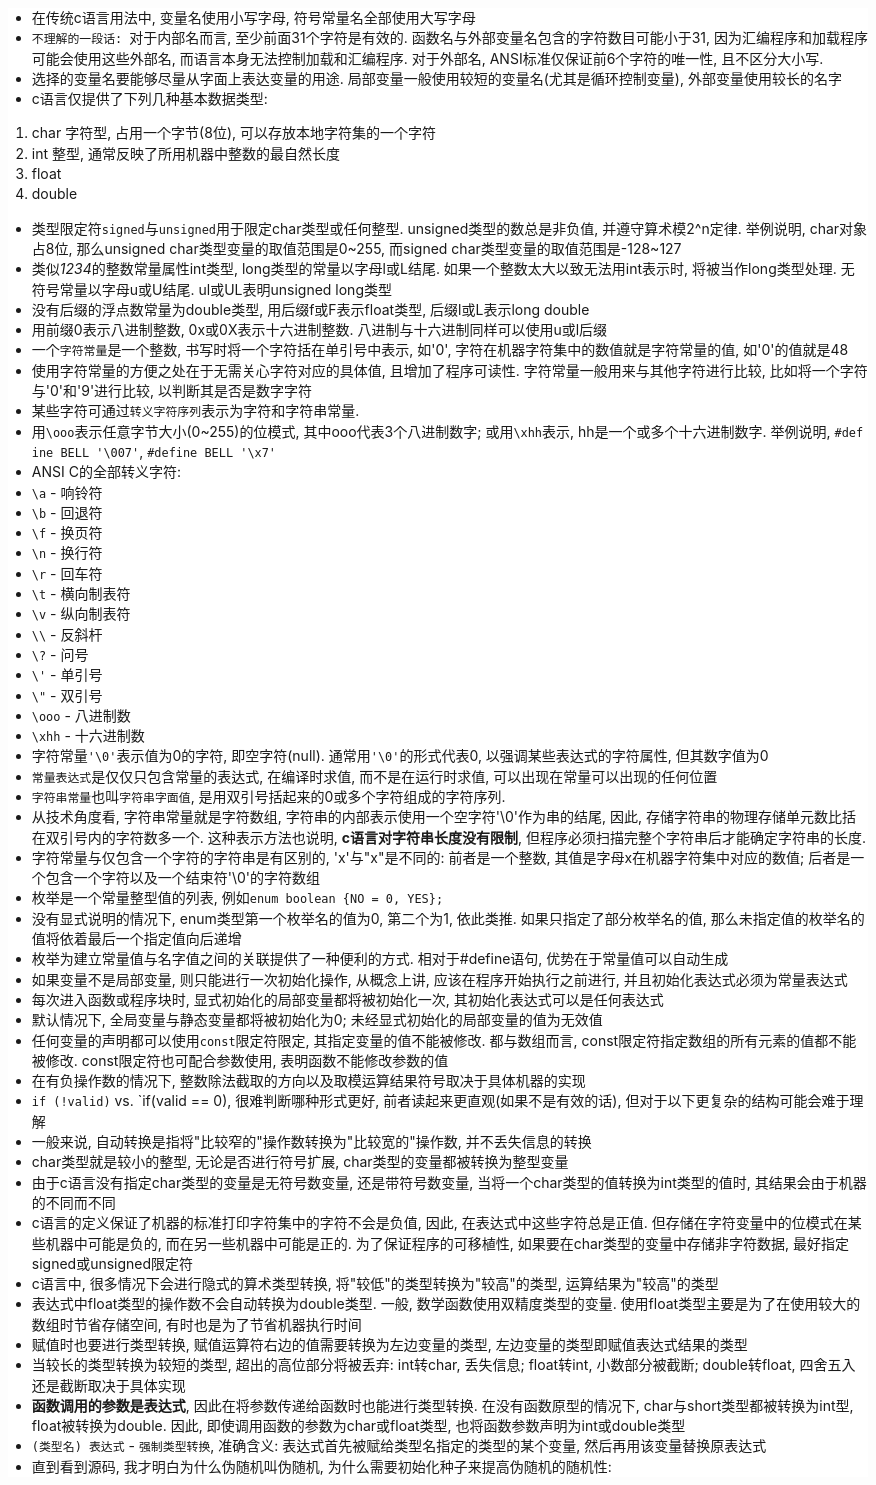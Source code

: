 - 在传统c语言用法中, 变量名使用小写字母, 符号常量名全部使用大写字母
- `不理解的一段话: `对于内部名而言, 至少前面31个字符是有效的. 函数名与外部变量名包含的字符数目可能小于31, 因为汇编程序和加载程序可能会使用这些外部名, 而语言本身无法控制加载和汇编程序. 对于外部名, ANSI标准仅保证前6个字符的唯一性, 且不区分大小写.
- 选择的变量名要能够尽量从字面上表达变量的用途. 局部变量一般使用较短的变量名(尤其是循环控制变量), 外部变量使用较长的名字
- c语言仅提供了下列几种基本数据类型:
 1. char 字符型, 占用一个字节(8位), 可以存放本地字符集的一个字符
 2. int 整型, 通常反映了所用机器中整数的最自然长度
 3. float
 4. double
- 类型限定符`signed`与`unsigned`用于限定char类型或任何整型. unsigned类型的数总是非负值, 并遵守算术模2^n定律. 举例说明, char对象占8位, 那么unsigned char类型变量的取值范围是0~255, 而signed char类型变量的取值范围是-128~127
- 类似*1234*的整数常量属性int类型, long类型的常量以字母l或L结尾. 如果一个整数太大以致无法用int表示时, 将被当作long类型处理. 无符号常量以字母u或U结尾. ul或UL表明unsigned long类型
- 没有后缀的浮点数常量为double类型, 用后缀f或F表示float类型, 后缀l或L表示long double
- 用前缀0表示八进制整数, 0x或0X表示十六进制整数. 八进制与十六进制同样可以使用u或l后缀
- 一个`字符常量`是一个整数, 书写时将一个字符括在单引号中表示, 如'0', 字符在机器字符集中的数值就是字符常量的值, 如'0'的值就是48
- 使用字符常量的方便之处在于无需关心字符对应的具体值, 且增加了程序可读性. 字符常量一般用来与其他字符进行比较, 比如将一个字符与'0'和'9'进行比较, 以判断其是否是数字字符
- 某些字符可通过`转义字符序列`表示为字符和字符串常量.
- 用`\ooo`表示任意字节大小(0~255)的位模式, 其中ooo代表3个八进制数字; 或用`\xhh`表示, hh是一个或多个十六进制数字. 举例说明, `#define BELL '\007'`, `#define BELL '\x7'`
- ANSI C的全部转义字符:
 - `\a` - 响铃符
 - `\b` - 回退符
 - `\f` - 换页符
 - `\n` - 换行符
 - `\r` - 回车符
 - `\t` - 横向制表符
 - `\v` - 纵向制表符
 - `\\` - 反斜杆
 - `\?` - 问号
 - `\'` - 单引号
 - `\"` - 双引号
 - `\ooo` - 八进制数
 - `\xhh` - 十六进制数
- 字符常量`'\0'`表示值为0的字符, 即空字符(null). 通常用`'\0'`的形式代表0, 以强调某些表达式的字符属性, 但其数字值为0
- `常量表达式`是仅仅只包含常量的表达式, 在编译时求值, 而不是在运行时求值, 可以出现在常量可以出现的任何位置
- `字符串常量`也叫`字符串字面值`, 是用双引号括起来的0或多个字符组成的字符序列.
- 从技术角度看, 字符串常量就是字符数组, 字符串的内部表示使用一个空字符'\0'作为串的结尾, 因此, 存储字符串的物理存储单元数比括在双引号内的字符数多一个. 这种表示方法也说明, **c语言对字符串长度没有限制**, 但程序必须扫描完整个字符串后才能确定字符串的长度.
- 字符常量与仅包含一个字符的字符串是有区别的, 'x'与"x"是不同的: 前者是一个整数, 其值是字母x在机器字符集中对应的数值; 后者是一个包含一个字符以及一个结束符'\0'的字符数组
- 枚举是一个常量整型值的列表, 例如`enum boolean {NO = 0, YES};`
- 没有显式说明的情况下, enum类型第一个枚举名的值为0, 第二个为1, 依此类推. 如果只指定了部分枚举名的值, 那么未指定值的枚举名的值将依着最后一个指定值向后递增
- 枚举为建立常量值与名字值之间的关联提供了一种便利的方式. 相对于#define语句, 优势在于常量值可以自动生成
- 如果变量不是局部变量, 则只能进行一次初始化操作, 从概念上讲, 应该在程序开始执行之前进行, 并且初始化表达式必须为常量表达式
- 每次进入函数或程序块时, 显式初始化的局部变量都将被初始化一次, 其初始化表达式可以是任何表达式
- 默认情况下, 全局变量与静态变量都将被初始化为0; 未经显式初始化的局部变量的值为无效值
- 任何变量的声明都可以使用`const`限定符限定, 其指定变量的值不能被修改. 都与数组而言, const限定符指定数组的所有元素的值都不能被修改. const限定符也可配合参数使用, 表明函数不能修改参数的值
- 在有负操作数的情况下, 整数除法截取的方向以及取模运算结果符号取决于具体机器的实现
- `if (!valid)` vs. `if(valid == 0), 很难判断哪种形式更好, 前者读起来更直观(如果不是有效的话), 但对于以下更复杂的结构可能会难于理解
- 一般来说, 自动转换是指将"比较窄的"操作数转换为"比较宽的"操作数, 并不丢失信息的转换
- char类型就是较小的整型, 无论是否进行符号扩展, char类型的变量都被转换为整型变量
- 由于c语言没有指定char类型的变量是无符号数变量, 还是带符号数变量, 当将一个char类型的值转换为int类型的值时, 其结果会由于机器的不同而不同
- c语言的定义保证了机器的标准打印字符集中的字符不会是负值, 因此, 在表达式中这些字符总是正值. 但存储在字符变量中的位模式在某些机器中可能是负的, 而在另一些机器中可能是正的. 为了保证程序的可移植性, 如果要在char类型的变量中存储非字符数据, 最好指定signed或unsigned限定符
- c语言中, 很多情况下会进行隐式的算术类型转换, 将"较低"的类型转换为"较高"的类型, 运算结果为"较高"的类型
- 表达式中float类型的操作数不会自动转换为double类型. 一般, 数学函数使用双精度类型的变量. 使用float类型主要是为了在使用较大的数组时节省存储空间, 有时也是为了节省机器执行时间
- 赋值时也要进行类型转换, 赋值运算符右边的值需要转换为左边变量的类型, 左边变量的类型即赋值表达式结果的类型
- 当较长的类型转换为较短的类型, 超出的高位部分将被丢弃: int转char, 丢失信息; float转int, 小数部分被截断; double转float, 四舍五入还是截断取决于具体实现
- **函数调用的参数是表达式**, 因此在将参数传递给函数时也能进行类型转换. 在没有函数原型的情况下, char与short类型都被转换为int型, float被转换为double. 因此, 即使调用函数的参数为char或float类型, 也将函数参数声明为int或double类型
- `(类型名) 表达式` - `强制类型转换`, 准确含义: 表达式首先被赋给类型名指定的类型的某个变量, 然后再用该变量替换原表达式
- 直到看到源码, 我才明白为什么伪随机叫伪随机, 为什么需要初始化种子来提高伪随机的随机性:
